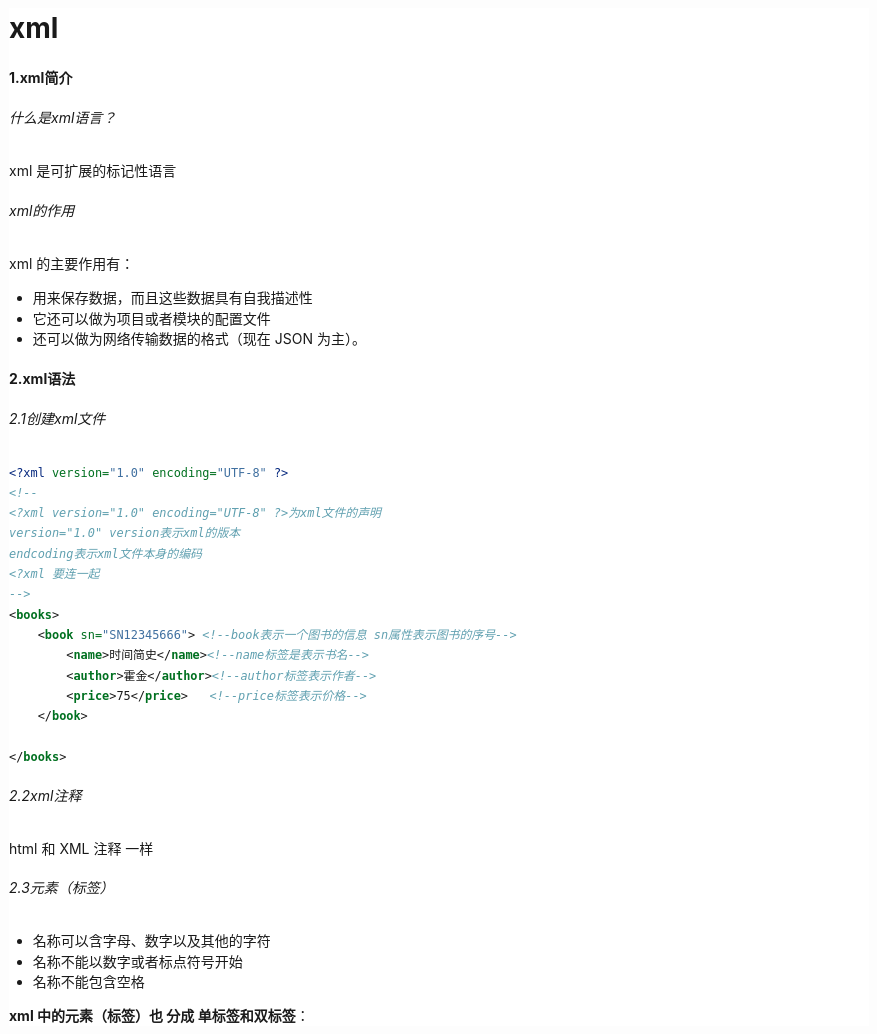 # xml

#### 1.xml简介



###### 什么是xml语言？

xml 是可扩展的标记性语言



###### xml的作用

xml 的主要作用有： 

- 用来保存数据，而且这些数据具有自我描述性 
- 它还可以做为项目或者模块的配置文件 
- 还可以做为网络传输数据的格式（现在 JSON 为主）。



#### 2.xml语法

###### 2.1创建xml文件

```xml
<?xml version="1.0" encoding="UTF-8" ?>
<!--
<?xml version="1.0" encoding="UTF-8" ?>为xml文件的声明
version="1.0" version表示xml的版本
endcoding表示xml文件本身的编码
<?xml 要连一起
-->
<books>
    <book sn="SN12345666"> <!--book表示一个图书的信息 sn属性表示图书的序号-->
        <name>时间简史</name><!--name标签是表示书名-->
        <author>霍金</author><!--author标签表示作者-->
        <price>75</price>   <!--price标签表示价格-->
    </book>
    
</books>

```

###### 2.2xml注释

html 和 XML 注释 一样 



###### 2.3元素（标签）

- 名称可以含字母、数字以及其他的字符
- 名称不能以数字或者标点符号开始
- 名称不能包含空格

**xml 中的元素（标签）也 分成 单标签和双标签**： 
